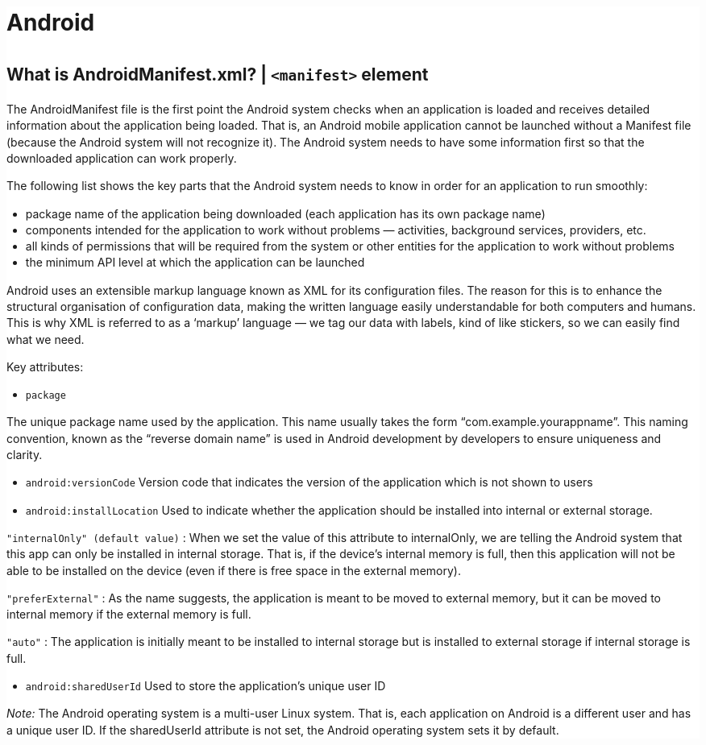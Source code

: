 # Android

## What is AndroidManifest.xml? | `<manifest>` element

The AndroidManifest file is the first point the Android system checks when an application is loaded and receives detailed information about the application being loaded. That is, an Android mobile application cannot be launched without a Manifest file (because the Android system will not recognize it). The Android system needs to have some information first so that the downloaded application can work properly.

The following list shows the key parts that the Android system needs to know in order for an application to run smoothly:

* package name of the application being downloaded (each application has its own package name)
* components intended for the application to work without problems — activities, background services, providers, etc.
* all kinds of permissions that will be required from the system or other entities for the application to work without problems
* the minimum API level at which the application can be launched

Android uses an extensible markup language known as XML for its configuration files. The reason for this is to enhance the structural organisation of configuration data, making the written language easily understandable for both computers and humans. This is why XML is referred to as a ‘markup’ language — we tag our data with labels, kind of like stickers, so we can easily find what we need.

Key attributes:

* `package`

The unique package name used by the application. This name usually takes the form “com.example.yourappname”. This naming convention, known as the “reverse domain name” is used in Android development by developers to ensure uniqueness and clarity.

* `android:versionCode`
Version code that indicates the version of the application which is not shown to users

* `android:installLocation`
Used to indicate whether the application should be installed into internal or external storage.

`"internalOnly" (default value)` : When we set the value of this attribute to internalOnly, we are telling the Android system that this app can only be installed in internal storage. That is, if the device’s internal memory is full, then this application will not be able to be installed on the device (even if there is free space in the external memory).

`"preferExternal"` : As the name suggests, the application is meant to be moved to external memory, but it can be moved to internal memory if the external memory is full.

`"auto"` : The application is initially meant to be installed to internal storage but is installed to external storage if internal storage is full.

* `android:sharedUserId` Used to store the application’s unique user ID

_Note:_ The Android operating system is a multi-user Linux system. That is, each application on Android is a different user and has a unique user ID. If the sharedUserId attribute is not set, the Android operating system sets it by default.

